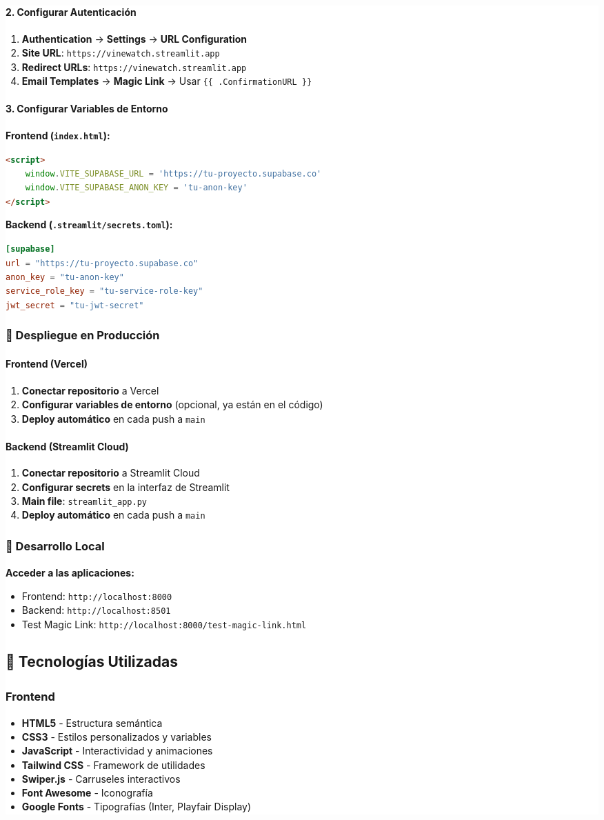 #### 2. Configurar Autenticación
1. **Authentication** → **Settings** → **URL Configuration**
2. **Site URL**: `https://vinewatch.streamlit.app`
3. **Redirect URLs**: `https://vinewatch.streamlit.app`
4. **Email Templates** → **Magic Link** → Usar `{{ .ConfirmationURL }}`

#### 3. Configurar Variables de Entorno

**Frontend (`index.html`):**
```html
<script>
    window.VITE_SUPABASE_URL = 'https://tu-proyecto.supabase.co'
    window.VITE_SUPABASE_ANON_KEY = 'tu-anon-key'
</script>
```

**Backend (`.streamlit/secrets.toml`):**
```toml
[supabase]
url = "https://tu-proyecto.supabase.co"
anon_key = "tu-anon-key"
service_role_key = "tu-service-role-key"
jwt_secret = "tu-jwt-secret"
```

### 🚀 Despliegue en Producción

#### Frontend (Vercel)
1. **Conectar repositorio** a Vercel
2. **Configurar variables de entorno** (opcional, ya están en el código)
3. **Deploy automático** en cada push a `main`

#### Backend (Streamlit Cloud)
1. **Conectar repositorio** a Streamlit Cloud
2. **Configurar secrets** en la interfaz de Streamlit
3. **Main file**: `streamlit_app.py`
4. **Deploy automático** en cada push a `main`

### 🧪 Desarrollo Local

**Acceder a las aplicaciones:**
- Frontend: `http://localhost:8000`
- Backend: `http://localhost:8501`
- Test Magic Link: `http://localhost:8000/test-magic-link.html`

## 🎨 Tecnologías Utilizadas

### Frontend
- **HTML5** - Estructura semántica
- **CSS3** - Estilos personalizados y variables
- **JavaScript** - Interactividad y animaciones
- **Tailwind CSS** - Framework de utilidades
- **Swiper.js** - Carruseles interactivos
- **Font Awesome** - Iconografía
- **Google Fonts** - Tipografías (Inter, Playfair Display)
